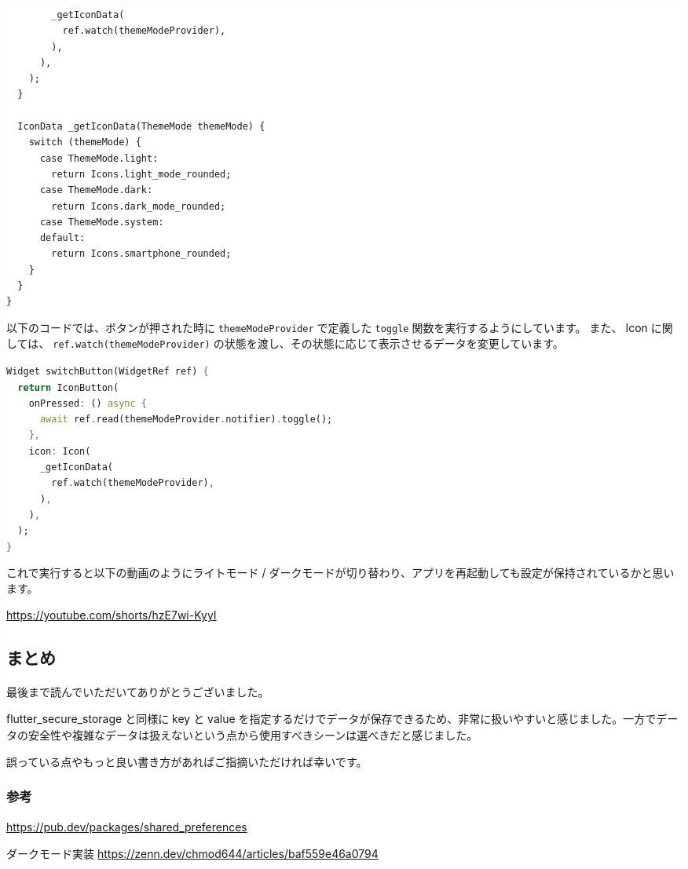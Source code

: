 ```dart: shared_preferences_sample.dart
        _getIconData(
          ref.watch(themeModeProvider),
        ),
      ),
    );
  }

  IconData _getIconData(ThemeMode themeMode) {
    switch (themeMode) {
      case ThemeMode.light:
        return Icons.light_mode_rounded;
      case ThemeMode.dark:
        return Icons.dark_mode_rounded;
      case ThemeMode.system:
      default:
        return Icons.smartphone_rounded;
    }
  }
}
```

以下のコードでは、ボタンが押された時に `themeModeProvider` で定義した `toggle` 関数を実行するようにしています。
また、 Icon に関しては、 `ref.watch(themeModeProvider)` の状態を渡し、その状態に応じて表示させるデータを変更しています。
```dart
Widget switchButton(WidgetRef ref) {
  return IconButton(
    onPressed: () async {
      await ref.read(themeModeProvider.notifier).toggle();
    },
    icon: Icon(
      _getIconData(
        ref.watch(themeModeProvider),
      ),
    ),
  );
}
```

これで実行すると以下の動画のようにライトモード / ダークモードが切り替わり、アプリを再起動しても設定が保持されているかと思います。

https://youtube.com/shorts/hzE7wi-KyyI

## まとめ
最後まで読んでいただいてありがとうございました。

flutter_secure_storage と同様に key と value を指定するだけでデータが保存できるため、非常に扱いやすいと感じました。一方でデータの安全性や複雑なデータは扱えないという点から使用すべきシーンは選べきだと感じました。

誤っている点やもっと良い書き方があればご指摘いただければ幸いです。

### 参考

https://pub.dev/packages/shared_preferences

ダークモード実装
https://zenn.dev/chmod644/articles/baf559e46a0794
